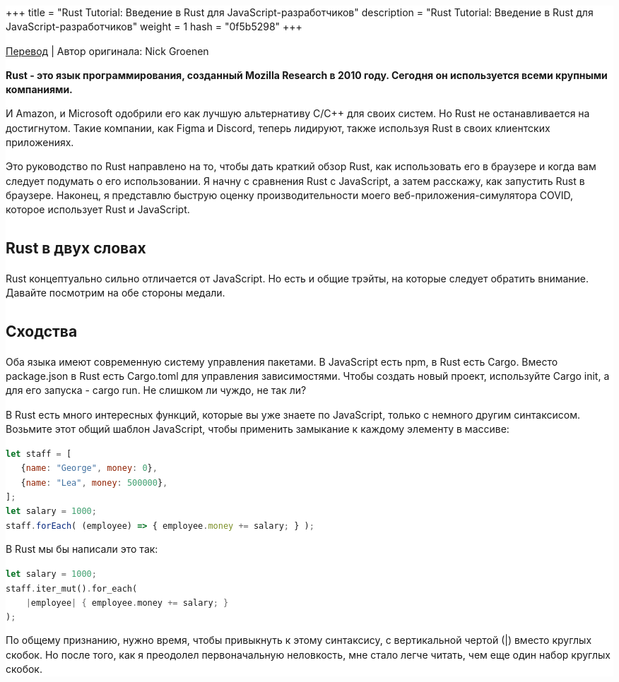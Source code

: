 +++
title = "Rust Tutorial: Введение в Rust для JavaScript-разработчиков"
description = "Rust Tutorial: Введение в Rust для JavaScript-разработчиков"
weight = 1
hash = "0f5b5298"
+++

[Перевод](https://www.sitepoint.com/rust-tutorial-introduction-javascript-devs/) | Автор оригинала: Nick Groenen

__Rust - это язык программирования, созданный Mozilla Research в 2010 году. Сегодня он используется всеми крупными компаниями.__

И Amazon, и Microsoft одобрили его как лучшую альтернативу C/C++ для своих систем. Но Rust не останавливается на достигнутом. Такие компании, как Figma и Discord, теперь лидируют, также используя Rust в своих клиентских приложениях.

Это руководство по Rust направлено на то, чтобы дать краткий обзор Rust, как использовать его в браузере и когда вам следует подумать о его использовании. Я начну с сравнения Rust с JavaScript, а затем расскажу, как запустить Rust в браузере. Наконец, я представлю быструю оценку производительности моего веб-приложения-симулятора COVID, которое использует Rust и JavaScript.

## Rust в двух словах

Rust концептуально сильно отличается от JavaScript. Но есть и общие трэйты, на которые следует обратить внимание. Давайте посмотрим на обе стороны медали.

## Сходства
Оба языка имеют современную систему управления пакетами. В JavaScript есть npm, в Rust есть Cargo. Вместо package.json в Rust есть Cargo.toml для управления зависимостями. Чтобы создать новый проект, используйте Cargo init, а для его запуска - cargo run. Не слишком ли чуждо, не так ли?

В Rust есть много интересных функций, которые вы уже знаете по JavaScript, только с немного другим синтаксисом. Возьмите этот общий шаблон JavaScript, чтобы применить замыкание к каждому элементу в массиве: 

```js
let staff = [
   {name: "George", money: 0},
   {name: "Lea", money: 500000},
];
let salary = 1000;
staff.forEach( (employee) => { employee.money += salary; } );
```

В Rust мы бы написали это так:

```rs
let salary = 1000;
staff.iter_mut().for_each( 
    |employee| { employee.money += salary; }
);
```

По общему признанию, нужно время, чтобы привыкнуть к этому синтаксису, с вертикальной чертой (|) вместо круглых скобок.
Но после того, как я преодолел первоначальную неловкость, мне стало легче читать, чем еще один набор круглых скобок.
